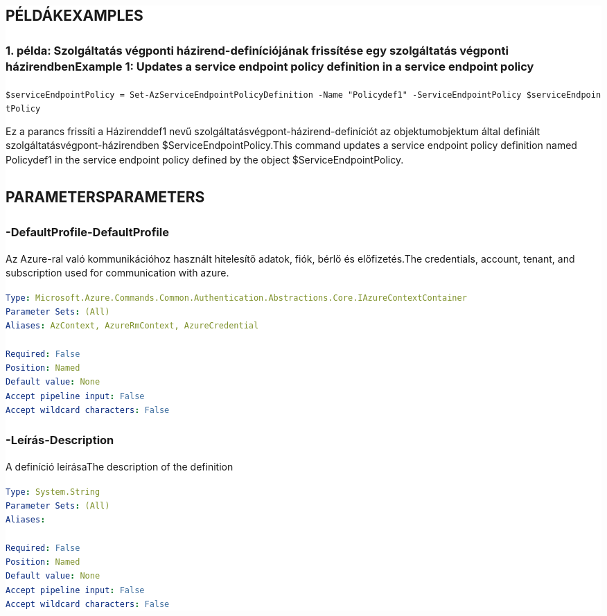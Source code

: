 ## <span data-ttu-id="49ec7-107">PÉLDÁK</span><span class="sxs-lookup"><span data-stu-id="49ec7-107">EXAMPLES</span></span>

### <span data-ttu-id="49ec7-108">1. példa: Szolgáltatás végponti házirend-definíciójának frissítése egy szolgáltatás végponti házirendben</span><span class="sxs-lookup"><span data-stu-id="49ec7-108">Example 1: Updates a service endpoint policy definition in a service endpoint policy</span></span>
```
$serviceEndpointPolicy = Set-AzServiceEndpointPolicyDefinition -Name "Policydef1" -ServiceEndpointPolicy $serviceEndpointPolicy
```

<span data-ttu-id="49ec7-109">Ez a parancs frissíti a Házirenddef1 nevű szolgáltatásvégpont-házirend-definíciót az objektumobjektum által definiált szolgáltatásvégpont-házirendben $ServiceEndpointPolicy.</span><span class="sxs-lookup"><span data-stu-id="49ec7-109">This command updates a service endpoint policy definition named Policydef1 in the service endpoint policy defined by the object $ServiceEndpointPolicy.</span></span>

## <span data-ttu-id="49ec7-110">PARAMETERS</span><span class="sxs-lookup"><span data-stu-id="49ec7-110">PARAMETERS</span></span>

### <span data-ttu-id="49ec7-111">-DefaultProfile</span><span class="sxs-lookup"><span data-stu-id="49ec7-111">-DefaultProfile</span></span>
<span data-ttu-id="49ec7-112">Az Azure-ral való kommunikációhoz használt hitelesítő adatok, fiók, bérlő és előfizetés.</span><span class="sxs-lookup"><span data-stu-id="49ec7-112">The credentials, account, tenant, and subscription used for communication with azure.</span></span>

```yaml
Type: Microsoft.Azure.Commands.Common.Authentication.Abstractions.Core.IAzureContextContainer
Parameter Sets: (All)
Aliases: AzContext, AzureRmContext, AzureCredential

Required: False
Position: Named
Default value: None
Accept pipeline input: False
Accept wildcard characters: False
```

### <span data-ttu-id="49ec7-113">-Leírás</span><span class="sxs-lookup"><span data-stu-id="49ec7-113">-Description</span></span>
<span data-ttu-id="49ec7-114">A definíció leírása</span><span class="sxs-lookup"><span data-stu-id="49ec7-114">The description of the definition</span></span>

```yaml
Type: System.String
Parameter Sets: (All)
Aliases:

Required: False
Position: Named
Default value: None
Accept pipeline input: False
Accept wildcard characters: False
```

